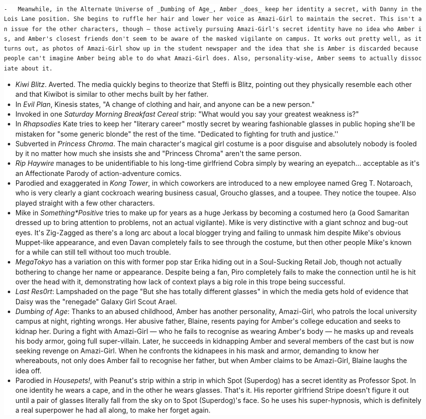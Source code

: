     -   Meanwhile, in the Alternate Universe of _Dumbing of Age_, Amber _does_ keep her identity a secret, with Danny in the Lois Lane position. She begins to ruffle her hair and lower her voice as Amazi-Girl to maintain the secret. This isn't an issue for the other characters, though — those actively pursuing Amazi-Girl's secret identity have no idea who Amber is, and Amber's closest friends don't seem to be aware of the masked vigilante on campus. It works out pretty well, as it turns out, as photos of Amazi-Girl show up in the student newspaper and the idea that she is Amber is discarded because people can't imagine Amber being able to do what Amazi-Girl does. Also, personality-wise, Amber seems to actually dissociate about it.
-   _Kiwi Blitz_. Averted. The media quickly begins to theorize that Steffi is Blitz, pointing out they physically resemble each other and that Kiwibot is similar to other mechs built by her father.
-   In _Evil Plan_, Kinesis states, "A change of clothing and hair, and anyone can be a new person."
-   Invoked in one _Saturday Morning Breakfast Cereal_ strip: "What would you say your greatest weakness is?"
-   In _Rhapsodies_ Kate tries to keep her "literary career" mostly secret by wearing fashionable glasses in public hoping she'll be mistaken for "some generic blonde" the rest of the time. "Dedicated to fighting for truth and justice.''
-   Subverted in _Princess Chroma_. The main character's magical girl costume is a poor disguise and absolutely nobody is fooled by it no matter how much she insists she and "Princess Chroma" aren't the same person.
-   _Rip Haywire_ manages to be unidentifiable to his long-time girlfriend Cobra simply by wearing an eyepatch... acceptable as it's an Affectionate Parody of action-adventure comics.
-   Parodied and exaggerated in _Kong Tower_, in which coworkers are introduced to a new employee named Greg T. Notaroach, who is very clearly a giant cockroach wearing business casual, Groucho glasses, and a toupee. They notice the toupee. Also played straight with a few other characters.
-   Mike in _Something\*Positive_ tries to make up for years as a huge Jerkass by becoming a costumed hero (a Good Samaritan dressed up to bring attention to problems, not an actual vigilante). Mike is very distinctive with a giant schnoz and bug-out eyes. It's Zig-Zagged as there's a long arc about a local blogger trying and failing to unmask him despite Mike's obvious Muppet-like appearance, and even Davan completely fails to see through the costume, but then other people Mike's known for a while can still tell without too much trouble.
-   _MegaTokyo_ has a variation on this with former pop star Erika hiding out in a Soul-Sucking Retail Job, though not actually bothering to change her name or appearance. Despite being a fan, Piro completely fails to make the connection until he is hit over the head with it, demonstrating how lack of context plays a big role in this trope being successful.
-   _Last Res0rt_: Lampshaded on the page "But she has totally different glasses" in which the media gets hold of evidence that Daisy was the "renegade" Galaxy Girl Scout Arael.
-   _Dumbing of Age_: Thanks to an abused childhood, Amber has another personality, Amazi-Girl, who patrols the local university campus at night, righting wrongs. Her abusive father, Blaine, resents paying for Amber's college education and seeks to kidnap her. During a fight with Amazi-Girl — who he fails to recognise as wearing Amber's body — he masks up and reveals his body armor, going full super-villain. Later, he succeeds in kidnapping Amber and several members of the cast but is now seeking revenge on Amazi-Girl. When he confronts the kidnapees in his mask and armor, demanding to know her whereabouts, not only does Amber fail to recognise her father, but when Amber claims to be Amazi-Girl, Blaine laughs the idea off.
-   Parodied in _Housepets!_, with Peanut's strip within a strip in which Spot (Superdog) has a secret identity as Professor Spot. In one identity he wears a cape, and in the other he wears glasses. That's it. His reporter girlfriend Stripe doesn't figure it out until a pair of glasses literally fall from the sky on to Spot (Superdog)'s face. So he uses his super-hypnosis, which is definitely a real superpower he had all along, to make her forget again.
